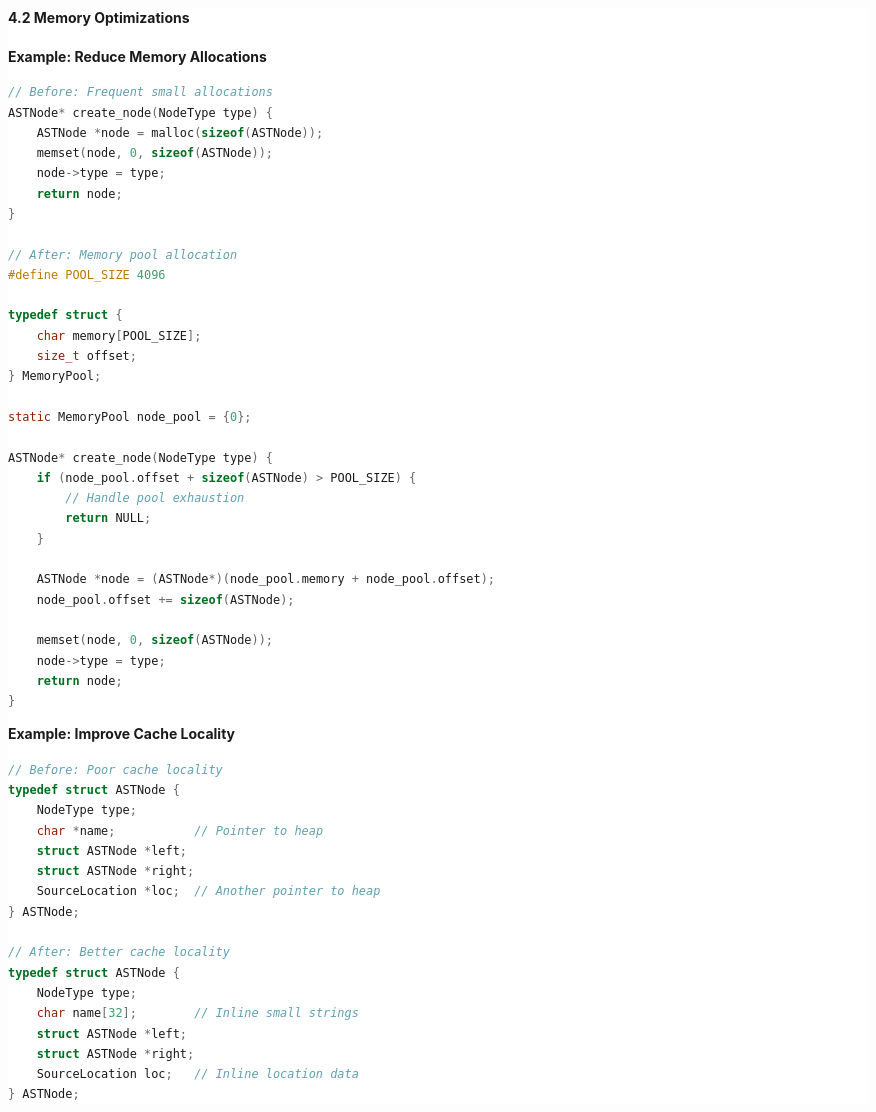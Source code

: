 #### 4.2 Memory Optimizations

**Example: Reduce Memory Allocations**
```c
// Before: Frequent small allocations
ASTNode* create_node(NodeType type) {
    ASTNode *node = malloc(sizeof(ASTNode));
    memset(node, 0, sizeof(ASTNode));
    node->type = type;
    return node;
}

// After: Memory pool allocation
#define POOL_SIZE 4096

typedef struct {
    char memory[POOL_SIZE];
    size_t offset;
} MemoryPool;

static MemoryPool node_pool = {0};

ASTNode* create_node(NodeType type) {
    if (node_pool.offset + sizeof(ASTNode) > POOL_SIZE) {
        // Handle pool exhaustion
        return NULL;
    }
    
    ASTNode *node = (ASTNode*)(node_pool.memory + node_pool.offset);
    node_pool.offset += sizeof(ASTNode);
    
    memset(node, 0, sizeof(ASTNode));
    node->type = type;
    return node;
}
```

**Example: Improve Cache Locality**
```c
// Before: Poor cache locality
typedef struct ASTNode {
    NodeType type;
    char *name;           // Pointer to heap
    struct ASTNode *left;
    struct ASTNode *right;
    SourceLocation *loc;  // Another pointer to heap
} ASTNode;

// After: Better cache locality
typedef struct ASTNode {
    NodeType type;
    char name[32];        // Inline small strings
    struct ASTNode *left;
    struct ASTNode *right;
    SourceLocation loc;   // Inline location data
} ASTNode;
```
